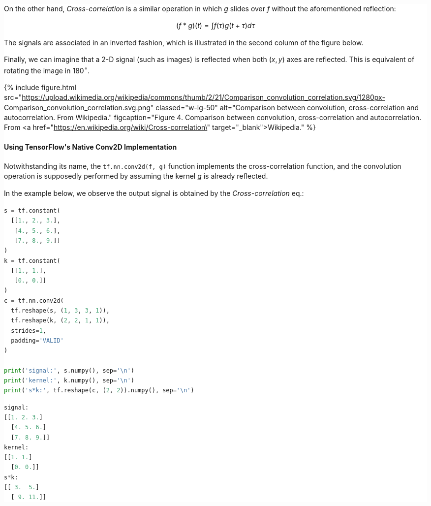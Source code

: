On the other hand, *Cross-correlation* is a similar operation in which $g$ slides over $f$ without the aforementioned reflection:

$$
(f*g)(t) = \int f(\tau)g(t + \tau) d\tau
$$

The signals are associated in an inverted fashion, which is illustrated in the second column of the figure below.

Finally, we can imagine that a 2-D signal (such as images) is reflected when both $(x, y)$ axes are reflected. This is equivalent of rotating the image in $180^\circ$.

{% include figure.html
   src="https://upload.wikimedia.org/wikipedia/commons/thumb/2/21/Comparison_convolution_correlation.svg/1280px-Comparison_convolution_correlation.svg.png"
   classed="w-lg-50"
   alt="Comparison between convolution, cross-correlation and autocorrelation. From Wikipedia."
   figcaption="Figure 4. Comparison between convolution, cross-correlation and autocorrelation. From <a href=\"https://en.wikipedia.org/wiki/Cross-correlation\" target=\"_blank\">Wikipedia</a>." %}

#### Using TensorFlow's Native Conv2D Implementation

Notwithstanding its name, the `tf.nn.conv2d(f, g)` function implements the cross-correlation function, and the convolution operation is supposedly performed by assuming the kernel $g$ is already reflected.

In the example below, we observe the output signal is obtained by the *Cross-correlation* eq.:


```python
s = tf.constant(
  [[1., 2., 3.],
   [4., 5., 6.],
   [7., 8., 9.]]
)
k = tf.constant(
  [[1., 1.],
   [0., 0.]]
)
c = tf.nn.conv2d(
  tf.reshape(s, (1, 3, 3, 1)),
  tf.reshape(k, (2, 2, 1, 1)),
  strides=1,
  padding='VALID'
)

print('signal:', s.numpy(), sep='\n')
print('kernel:', k.numpy(), sep='\n')
print('s*k:', tf.reshape(c, (2, 2)).numpy(), sep='\n')
```
```py
signal:
[[1. 2. 3.]
  [4. 5. 6.]
  [7. 8. 9.]]
kernel:
[[1. 1.]
  [0. 0.]]
s*k:
[[ 3.  5.]
  [ 9. 11.]]
```
